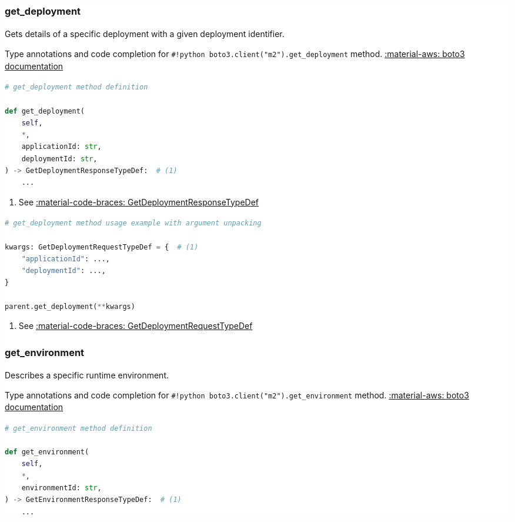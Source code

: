### get\_deployment

Gets details of a specific deployment with a given deployment identifier.

Type annotations and code completion for `#!python boto3.client("m2").get_deployment` method.
[:material-aws: boto3 documentation](https://boto3.amazonaws.com/v1/documentation/api/latest/reference/services/m2/client/get_deployment.html)

```python
# get_deployment method definition

def get_deployment(
    self,
    *,
    applicationId: str,
    deploymentId: str,
) -> GetDeploymentResponseTypeDef:  # (1)
    ...
```

1. See [:material-code-braces: GetDeploymentResponseTypeDef](./type_defs.md#getdeploymentresponsetypedef)


```python
# get_deployment method usage example with argument unpacking

kwargs: GetDeploymentRequestTypeDef = {  # (1)
    "applicationId": ...,
    "deploymentId": ...,
}

parent.get_deployment(**kwargs)
```

1. See [:material-code-braces: GetDeploymentRequestTypeDef](./type_defs.md#getdeploymentrequesttypedef)

### get\_environment

Describes a specific runtime environment.

Type annotations and code completion for `#!python boto3.client("m2").get_environment` method.
[:material-aws: boto3 documentation](https://boto3.amazonaws.com/v1/documentation/api/latest/reference/services/m2/client/get_environment.html)

```python
# get_environment method definition

def get_environment(
    self,
    *,
    environmentId: str,
) -> GetEnvironmentResponseTypeDef:  # (1)
    ...
```
